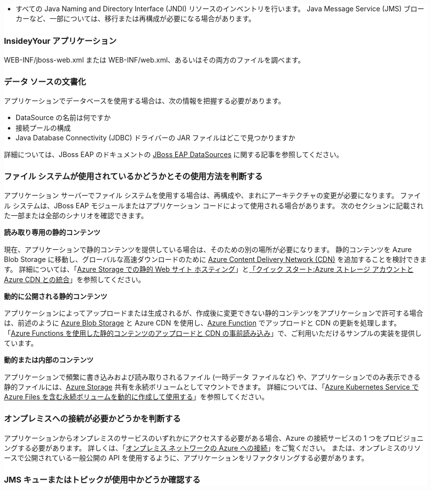 - すべての Java Naming and Directory Interface (JNDI) リソースのインベントリを行います。 Java Message Service (JMS) ブローカーなど、一部については、移行または再構成が必要になる場合があります。

### <a name="insideyyour-application"></a>InsideyYour アプリケーション 

WEB-INF/jboss-web.xml または WEB-INF/web.xml、あるいはその両方のファイルを調べます。

### <a name="document-data-sources"></a>データ ソースの文書化

アプリケーションでデータベースを使用する場合は、次の情報を把握する必要があります。

* DataSource の名前は何ですか
* 接続プールの構成
* Java Database Connectivity (JDBC) ドライバーの JAR ファイルはどこで見つかりますか

詳細については、JBoss EAP のドキュメントの [JBoss EAP DataSources](https://access.redhat.com/documentation/red_hat_jboss_enterprise_application_platform/7.3/html/configuration_guide/datasource_management) に関する記事を参照してください。

### <a name="determine-whether-and-how-the-file-system-is-used"></a>ファイル システムが使用されているかどうかとその使用方法を判断する

アプリケーション サーバーでファイル システムを使用する場合は、再構成や、まれにアーキテクチャの変更が必要になります。 ファイル システムは、JBoss EAP モジュールまたはアプリケーション コードによって使用される場合があります。 次のセクションに記載された一部または全部のシナリオを確認できます。

**読み取り専用の静的コンテンツ**

現在、アプリケーションで静的コンテンツを提供している場合は、そのための別の場所が必要になります。 静的コンテンツを Azure Blob Storage に移動し、グローバルな高速ダウンロードのために [Azure Content Delivery Network (CDN)](https://docs.microsoft.com/azure/cdn/) を追加することを検討できます。 詳細については、「[Azure Storage での静的 Web サイト ホスティング](https://docs.microsoft.com/azure/storage/blobs/storage-blob-static-website)」と[「クイック スタート:Azure ストレージ アカウントと Azure CDN との統合](https://docs.microsoft.com/azure/cdn/cdn-create-a-storage-account-with-cdn)」を参照してください。

**動的に公開される静的コンテンツ**

アプリケーションによってアップロードまたは生成されるが、作成後に変更できない静的コンテンツをアプリケーションで許可する場合は、前述のように [Azure Blob Storage](https://docs.microsoft.com/azure/storage/blobs/) と Azure CDN を使用し、[Azure Function](https://docs.microsoft.com/azure/azure-functions/) でアップロードと CDN の更新を処理します。 「[Azure Functions を使用した静的コンテンツのアップロードと CDN の事前読み込み](https://github.com/Azure-Samples/functions-java-push-static-contents-to-cdn)」で、ご利用いただけるサンプルの実装を提供しています。

**動的または内部のコンテンツ**

アプリケーションで頻繁に書き込みおよび読み取りされるファイル (一時データ ファイルなど) や、アプリケーションでのみ表示できる静的ファイルには、[Azure Storage](https://docs.microsoft.com/azure/storage/) 共有を永続ボリュームとしてマウントできます。 詳細については、「[Azure Kubernetes Service で Azure Files を含む永続ボリュームを動的に作成して使用する](https://docs.microsoft.com/azure/aks/azure-files-dynamic-pv)」を参照してください。

### <a name="determine-whether-a-connection-to-on-premises-is-needed"></a>オンプレミスへの接続が必要かどうかを判断する

アプリケーションからオンプレミスのサービスのいずれかにアクセスする必要がある場合、Azure の接続サービスの 1 つをプロビジョニングする必要があります。 詳しくは、「[オンプレミス ネットワークの Azure への接続](https://docs.microsoft.com/azure/architecture/reference-architectures/hybrid-networking/)」をご覧ください。 または、オンプレミスのリソースで公開されている一般公開の API を使用するように、アプリケーションをリファクタリングする必要があります。

### <a name="determine-whether-jms-queues-or-topics-are-in-use"></a>JMS キューまたはトピックが使用中かどうか確認する
